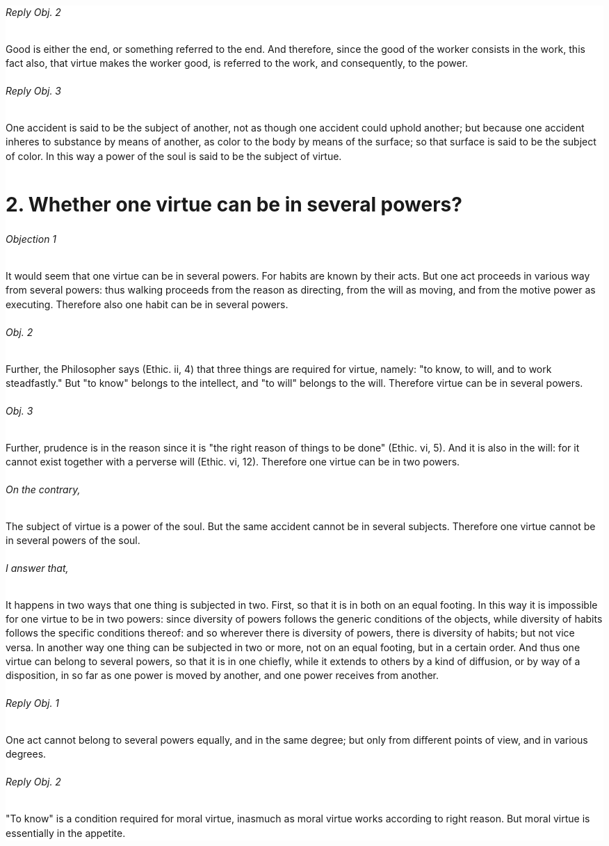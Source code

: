 ###### Reply Obj. 2
Good is either the end, or something referred to the end. And therefore, since the good of the worker consists in the work, this fact also, that virtue makes the worker good, is referred to the work, and consequently, to the power.  

###### Reply Obj. 3
One accident is said to be the subject of another, not as though one accident could uphold another; but because one accident inheres to substance by means of another, as color to the body by means of the surface; so that surface is said to be the subject of color. In this way a power of the soul is said to be the subject of virtue.  




# 2. Whether one virtue can be in several powers? 

###### Objection 1
It would seem that one virtue can be in several powers. For habits are known by their acts. But one act proceeds in various way from several powers: thus walking proceeds from the reason as directing, from the will as moving, and from the motive power as executing. Therefore also one habit can be in several powers.  

###### Obj. 2
Further, the Philosopher says (Ethic. ii, 4) that three things are required for virtue, namely: "to know, to will, and to work steadfastly." But "to know" belongs to the intellect, and "to will" belongs to the will. Therefore virtue can be in several powers.  

###### Obj. 3
Further, prudence is in the reason since it is "the right reason of things to be done" (Ethic. vi, 5). And it is also in the will: for it cannot exist together with a perverse will (Ethic. vi, 12). Therefore one virtue can be in two powers.  

###### On the contrary,
The subject of virtue is a power of the soul. But the same accident cannot be in several subjects. Therefore one virtue cannot be in several powers of the soul.  

###### I answer that,
It happens in two ways that one thing is subjected in two. First, so that it is in both on an equal footing. In this way it is impossible for one virtue to be in two powers: since diversity of powers follows the generic conditions of the objects, while diversity of habits follows the specific conditions thereof: and so wherever there is diversity of powers, there is diversity of habits; but not vice versa. In another way one thing can be subjected in two or more, not on an equal footing, but in a certain order. And thus one virtue can belong to several powers, so that it is in one chiefly, while it extends to others by a kind of diffusion, or by way of a disposition, in so far as one power is moved by another, and one power receives from another.  

###### Reply Obj. 1
One act cannot belong to several powers equally, and in the same degree; but only from different points of view, and in various degrees.  

###### Reply Obj. 2
"To know" is a condition required for moral virtue, inasmuch as moral virtue works according to right reason. But moral virtue is essentially in the appetite.  
